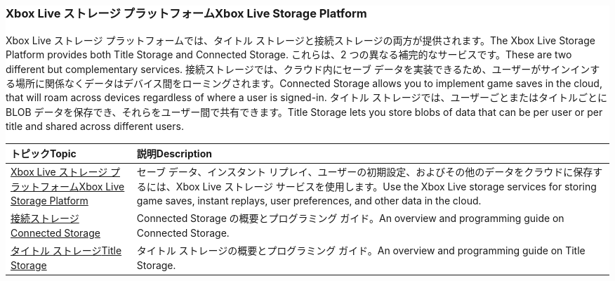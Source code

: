 ### <a name="xbox-live-storage-platform"></a><span data-ttu-id="d62fe-179">Xbox Live ストレージ プラットフォーム</span><span class="sxs-lookup"><span data-stu-id="d62fe-179">Xbox Live Storage Platform</span></span>

<span data-ttu-id="d62fe-180">Xbox Live ストレージ プラットフォームでは、タイトル ストレージと接続ストレージの両方が提供されます。</span><span class="sxs-lookup"><span data-stu-id="d62fe-180">The Xbox Live Storage Platform provides both Title Storage and Connected Storage.</span></span>  <span data-ttu-id="d62fe-181">これらは、2 つの異なる補完的なサービスです。</span><span class="sxs-lookup"><span data-stu-id="d62fe-181">These are two different but complementary services.</span></span>  <span data-ttu-id="d62fe-182">接続ストレージでは、クラウド内にセーブ データを実装できるため、ユーザーがサインインする場所に関係なくデータはデバイス間をローミングされます。</span><span class="sxs-lookup"><span data-stu-id="d62fe-182">Connected Storage allows you to implement game saves in the cloud, that will roam across devices regardless of where a user is signed-in.</span></span>  <span data-ttu-id="d62fe-183">タイトル ストレージでは、ユーザーごとまたはタイトルごとに BLOB データを保存でき、それらをユーザー間で共有できます。</span><span class="sxs-lookup"><span data-stu-id="d62fe-183">Title Storage lets you store blobs of data that can be per user or per title and shared across different users.</span></span>

| <span data-ttu-id="d62fe-184">トピック</span><span class="sxs-lookup"><span data-stu-id="d62fe-184">Topic</span></span>                                                                                                                                             | <span data-ttu-id="d62fe-185">説明</span><span class="sxs-lookup"><span data-stu-id="d62fe-185">Description</span></span>                                                                                                   |
|:--------------------------------------------------------------------------------------------------------------------------------------------------|:--------------------------------------------------------------------------------------------------------------|
| [<span data-ttu-id="d62fe-186">Xbox Live ストレージ プラットフォーム</span><span class="sxs-lookup"><span data-stu-id="d62fe-186">Xbox Live Storage Platform</span></span>](storage-platform/storage-platform.md) | <span data-ttu-id="d62fe-187">セーブ データ、インスタント リプレイ、ユーザーの初期設定、およびその他のデータをクラウドに保存するには、Xbox Live ストレージ サービスを使用します。</span><span class="sxs-lookup"><span data-stu-id="d62fe-187">Use the Xbox Live storage services for storing game saves, instant replays, user preferences, and other data in the cloud.</span></span> |
| [<span data-ttu-id="d62fe-188">接続ストレージ</span><span class="sxs-lookup"><span data-stu-id="d62fe-188">Connected Storage</span></span>](storage-platform/connected-storage/connected-storage-technical-overview.md) | <span data-ttu-id="d62fe-189">Connected Storage の概要とプログラミング ガイド。</span><span class="sxs-lookup"><span data-stu-id="d62fe-189">An overview and programming guide on Connected Storage.</span></span> |
| [<span data-ttu-id="d62fe-190">タイトル ストレージ</span><span class="sxs-lookup"><span data-stu-id="d62fe-190">Title Storage</span></span>](storage-platform/xbox-live-title-storage/xbox-live-title-storage.md) | <span data-ttu-id="d62fe-191">タイトル ストレージの概要とプログラミング ガイド。</span><span class="sxs-lookup"><span data-stu-id="d62fe-191">An overview and programming guide on Title Storage.</span></span> |
